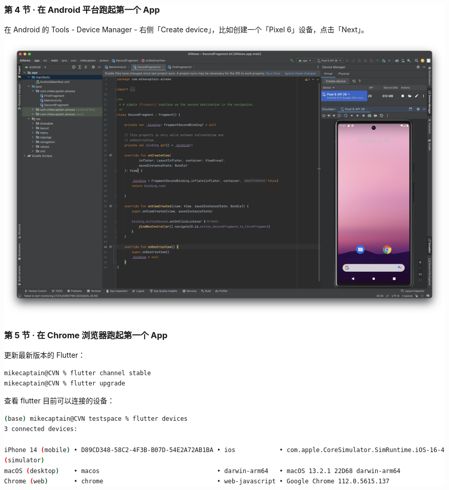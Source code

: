 ### 第 4 节 · 在 Android 平台跑起第一个 App

在 Android 的 Tools - Device Manager - 右侧「Create device」，比如创建一个「Pixel 6」设备，点击「Next」。

![](/img/src/2023/05/2023-05-01-captain-flutter-14.png)

### 第 5 节 · 在 Chrome 浏览器跑起第一个 App

更新最新版本的 Flutter：

```bash
mikecaptain@CVN % flutter channel stable
mikecaptain@CVN % flutter upgrade
```

查看 flutter 目前可以连接的设备：

```bash
(base) mikecaptain@CVN testspace % flutter devices
3 connected devices:

iPhone 14 (mobile) • D89CD348-58C2-4F3B-B07D-54E2A72AB1BA • ios            • com.apple.CoreSimulator.SimRuntime.iOS-16-4 (simulator)
macOS (desktop)    • macos                                • darwin-arm64   • macOS 13.2.1 22D68 darwin-arm64
Chrome (web)       • chrome                               • web-javascript • Google Chrome 112.0.5615.137
```
